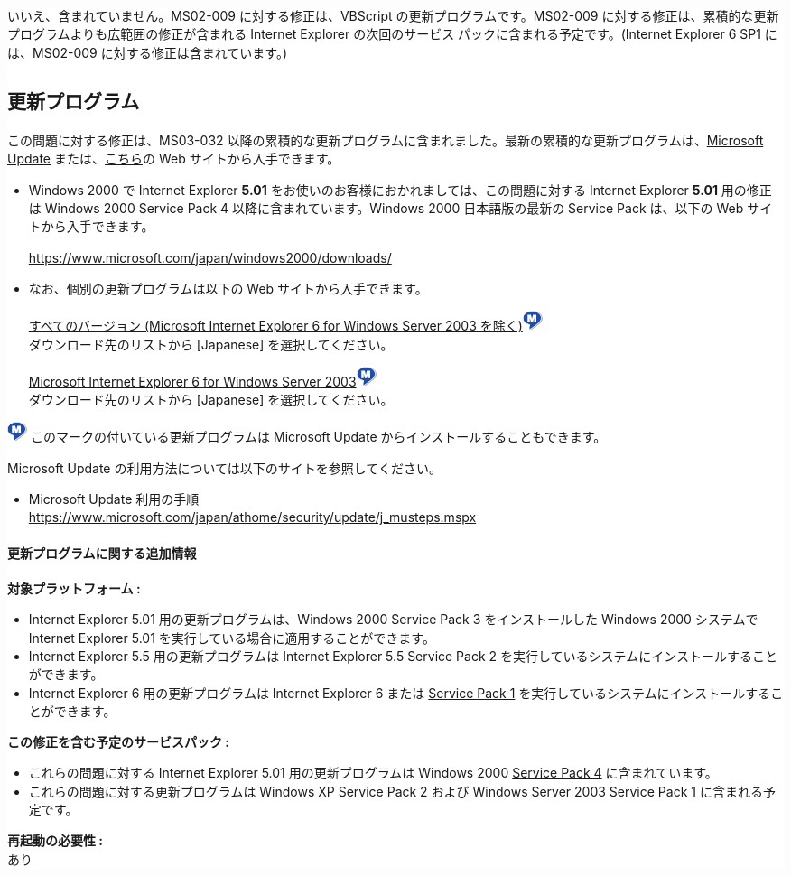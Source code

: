 いいえ、含まれていません。MS02-009 に対する修正は、VBScript の更新プログラムです。MS02-009 に対する修正は、累積的な更新プログラムよりも広範囲の修正が含まれる Internet Explorer の次回のサービス パックに含まれる予定です。(Internet Explorer 6 SP1 には、MS02-009 に対する修正は含まれています。)

更新プログラム
--------------

<span></span>
この問題に対する修正は、MS03-032 以降の累積的な更新プログラムに含まれました。最新の累積的な更新プログラムは、[Microsoft Update](https://update.microsoft.com/microsoftupdate/) または、[こちら](https://go.microsoft.com/fwlink/?linkid=16266&clcid=0x411)の Web サイトから入手できます。
-   Windows 2000 で Internet Explorer **5.01** をお使いのお客様におかれましては、この問題に対する Internet Explorer **5.01** 用の修正は Windows 2000 Service Pack 4 以降に含まれています。Windows 2000 日本語版の最新の Service Pack は、以下の Web サイトから入手できます。

    <https://www.microsoft.com/japan/windows2000/downloads/>
-   なお、個別の更新プログラムは以下の Web サイトから入手できます。

    [すべてのバージョン (Microsoft Internet Explorer 6 for Windows Server 2003 を除く)](https://www.microsoft.com/downloads/results.aspx?pocid=&freetext=818529&displaylang=ja)![](../../images/Dn636340.mu_s(ja-JP,Security.10).gif)  
    ダウンロード先のリストから \[Japanese\] を選択してください。

    [Microsoft Internet Explorer 6 for Windows Server 2003](https://www.microsoft.com/downloads/results.aspx?pocid=&freetext=818529&displaylang=ja)![](../../images/Dn636340.mu_s(ja-JP,Security.10).gif)  
    ダウンロード先のリストから \[Japanese\] を選択してください。

![](../../images/Dn636340.mu_s(ja-JP,Security.10).gif)
このマークの付いている更新プログラムは [Microsoft Update](https://update.microsoft.com/microsoftupdate/) からインストールすることもできます。

Microsoft Update の利用方法については以下のサイトを参照してください。
-   Microsoft Update 利用の手順  
    <https://www.microsoft.com/japan/athome/security/update/j_musteps.mspx>

#### 更新プログラムに関する追加情報

**対象プラットフォーム :**  

-   Internet Explorer 5.01 用の更新プログラムは、Windows 2000 Service Pack 3 をインストールした Windows 2000 システムで Internet Explorer 5.01 を実行している場合に適用することができます。
-   Internet Explorer 5.5 用の更新プログラムは Internet Explorer 5.5 Service Pack 2 を実行しているシステムにインストールすることができます。
-   Internet Explorer 6 用の更新プログラムは Internet Explorer 6 または [Service Pack 1](https://www.microsoft.com/download/details.aspx?familyid=1e1550cb-5e5d-48f5-b02b-20b602228de6&displaylang=ja) を実行しているシステムにインストールすることができます。

**この修正を含む予定のサービスパック :**  

-   これらの問題に対する Internet Explorer 5.01 用の更新プログラムは Windows 2000 [Service Pack 4](https://www.microsoft.com/download/details.aspx?familyid=dc27b8c6-2a5a-4399-ad3d-4a97a25f41d9&displaylang=ja) に含まれています。
-   これらの問題に対する更新プログラムは Windows XP Service Pack 2 および Windows Server 2003 Service Pack 1 に含まれる予定です。

**再起動の必要性 :**  
あり
